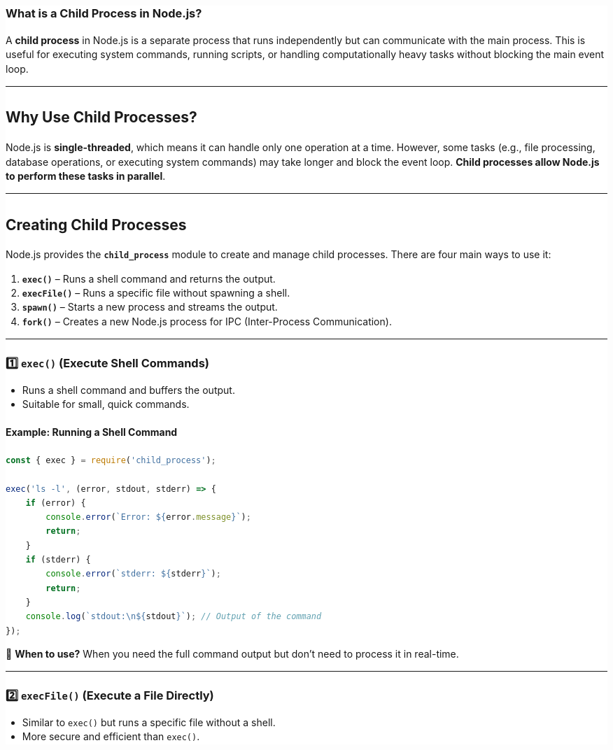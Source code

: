 ### **What is a Child Process in Node.js?**
A **child process** in Node.js is a separate process that runs independently but can communicate with the main process. This is useful for executing system commands, running scripts, or handling computationally heavy tasks without blocking the main event loop.

---

## **Why Use Child Processes?**
Node.js is **single-threaded**, which means it can handle only one operation at a time. However, some tasks (e.g., file processing, database operations, or executing system commands) may take longer and block the event loop. **Child processes allow Node.js to perform these tasks in parallel**.

---

## **Creating Child Processes**
Node.js provides the **`child_process`** module to create and manage child processes. There are four main ways to use it:

1. **`exec()`** – Runs a shell command and returns the output.
2. **`execFile()`** – Runs a specific file without spawning a shell.
3. **`spawn()`** – Starts a new process and streams the output.
4. **`fork()`** – Creates a new Node.js process for IPC (Inter-Process Communication).

---

### **1️⃣ `exec()` (Execute Shell Commands)**
- Runs a shell command and buffers the output.
- Suitable for small, quick commands.

#### **Example: Running a Shell Command**
```javascript
const { exec } = require('child_process');

exec('ls -l', (error, stdout, stderr) => {
    if (error) {
        console.error(`Error: ${error.message}`);
        return;
    }
    if (stderr) {
        console.error(`stderr: ${stderr}`);
        return;
    }
    console.log(`stdout:\n${stdout}`); // Output of the command
});
```
🔹 **When to use?** When you need the full command output but don’t need to process it in real-time.

---

### **2️⃣ `execFile()` (Execute a File Directly)**
- Similar to `exec()` but runs a specific file without a shell.
- More secure and efficient than `exec()`.
